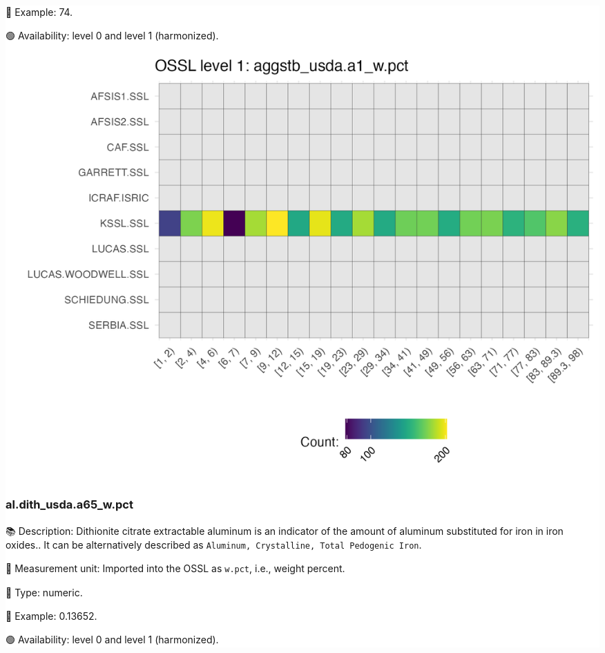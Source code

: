 📖 Example: 74.

🟢 Availability: level 0 and level 1 (harmonized).

<img src="./heatmap_v1.2/heatmap_L1_aggstb_usda.a1_w.pct.png" heigth=100% width=100%>


### al.dith_usda.a65_w.pct

📚 Description: Dithionite citrate extractable aluminum is an indicator of the amount of aluminum substituted for iron in iron oxides.. It can be alternatively described as `Aluminum, Crystalline, Total Pedogenic Iron`.

📐 Measurement unit: Imported into the OSSL as `w.pct`, i.e., weight percent.

🔢 Type: numeric.

📖 Example: 0.13652.

🟢 Availability: level 0 and level 1 (harmonized).
